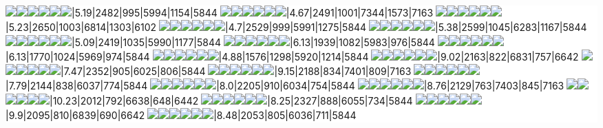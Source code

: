 ![](/item/3085.png)![](/item/6672.png)![](/item/3046.png)![](/item/3036.png)![](/item/3139.png)![](/item/3142.png)|5.19|2482|995|5994|1154|5844
![](/item/3085.png)![](/item/6672.png)![](/item/3046.png)![](/item/3036.png)![](/item/6333.png)![](/item/3142.png)|4.67|2491|1001|7344|1573|7163
![](/item/3046.png)![](/item/6672.png)![](/item/3006.png)![](/item/3036.png)![](/item/3072.png)![](/item/6692.png)|5.23|2650|1003|6814|1303|6102
![](/item/3006.png)![](/item/3142.png)![](/item/3046.png)![](/item/6672.png)![](/item/3036.png)![](/item/3004.png)|4.7|2529|999|5991|1275|5844
![](/item/3094.png)![](/item/3006.png)![](/item/6672.png)![](/item/3036.png)![](/item/3142.png)![](/item/3074.png)|5.38|2599|1045|6283|1167|5844
![](/item/3085.png)![](/item/3046.png)![](/item/3094.png)![](/item/3142.png)![](/item/3036.png)![](/item/6672.png)|5.09|2419|1035|5990|1177|5844
![](/item/3094.png)![](/item/3006.png)![](/item/6672.png)![](/item/6671.png)![](/item/3036.png)![](/item/3046.png)|6.13|1939|1082|5983|976|5844
![](/item/3036.png)![](/item/3085.png)![](/item/3006.png)![](/item/3046.png)![](/item/6671.png)![](/item/6672.png)|6.13|1770|1024|5969|974|5844
![](/item/3094.png)![](/item/3006.png)![](/item/3085.png)![](/item/3036.png)![](/item/3046.png)![](/item/3124.png)|4.88|1576|1298|5920|1214|5844
![](/item/3006.png)![](/item/3142.png)![](/item/3036.png)![](/item/3094.png)![](/item/3115.png)![](/item/3181.png)|9.02|2163|822|6831|757|6642
![](/item/3006.png)![](/item/3142.png)![](/item/3036.png)![](/item/3085.png)![](/item/3094.png)![](/item/3004.png)|7.47|2352|905|6025|806|5844
![](/item/3006.png)![](/item/3142.png)![](/item/3036.png)![](/item/3085.png)![](/item/3094.png)![](/item/6333.png)|9.15|2188|834|7401|809|7163
![](/item/3006.png)![](/item/3142.png)![](/item/3036.png)![](/item/3085.png)![](/item/3087.png)![](/item/3046.png)|7.79|2144|838|6037|774|5844
![](/item/3006.png)![](/item/3142.png)![](/item/3036.png)![](/item/3085.png)![](/item/3087.png)![](/item/3094.png)|8.0|2205|910|6034|754|5844
![](/item/3006.png)![](/item/3142.png)![](/item/3036.png)![](/item/3085.png)![](/item/3046.png)![](/item/6333.png)|8.76|2129|763|7403|845|7163
![](/item/3006.png)![](/item/3142.png)![](/item/3036.png)![](/item/3085.png)![](/item/3094.png)![](/item/6035.png)|10.23|2012|792|6638|648|6442
![](/item/3094.png)![](/item/3006.png)![](/item/3142.png)![](/item/3046.png)![](/item/3036.png)![](/item/3087.png)|8.25|2327|888|6055|734|5844
![](/item/3006.png)![](/item/3142.png)![](/item/3036.png)![](/item/3085.png)![](/item/3094.png)![](/item/3181.png)|9.9|2095|810|6839|690|6642
![](/item/3085.png)![](/item/3046.png)![](/item/3094.png)![](/item/3142.png)![](/item/3036.png)![](/item/3006.png)|8.48|2053|805|6036|711|5844




























































